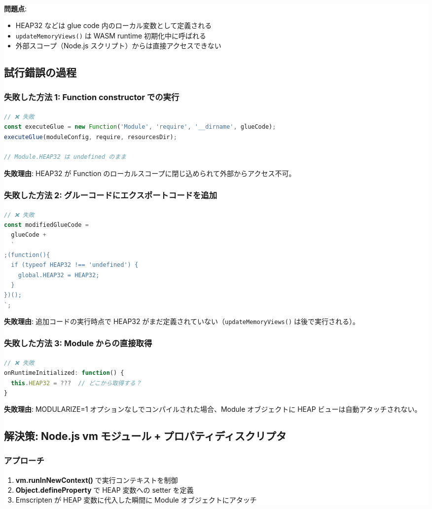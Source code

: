 **問題点**:

- HEAP32 などは glue code 内のローカル変数として定義される
- `updateMemoryViews()` は WASM runtime 初期化中に呼ばれる
- 外部スコープ（Node.js スクリプト）からは直接アクセスできない

## 試行錯誤の過程

### 失敗した方法 1: Function constructor での実行

```javascript
// ❌ 失敗
const executeGlue = new Function('Module', 'require', '__dirname', glueCode);
executeGlue(moduleConfig, require, resourcesDir);

// Module.HEAP32 は undefined のまま
```

**失敗理由**: HEAP32 が Function のローカルスコープに閉じ込められて外部からアクセス不可。

### 失敗した方法 2: グルーコードにエクスポートコードを追加

```javascript
// ❌ 失敗
const modifiedGlueCode =
  glueCode +
  `
;(function(){
  if (typeof HEAP32 !== 'undefined') {
    global.HEAP32 = HEAP32;
  }
})();
`;
```

**失敗理由**: 追加コードの実行時点で HEAP32 がまだ定義されていない（`updateMemoryViews()` は後で実行される）。

### 失敗した方法 3: Module からの直接取得

```javascript
// ❌ 失敗
onRuntimeInitialized: function() {
  this.HEAP32 = ???  // どこから取得する？
}
```

**失敗理由**: MODULARIZE=1 オプションなしでコンパイルされた場合、Module オブジェクトに HEAP ビューは自動アタッチされない。

## 解決策: Node.js vm モジュール + プロパティディスクリプタ

### アプローチ

1. **vm.runInNewContext()** で実行コンテキストを制御
2. **Object.defineProperty** で HEAP 変数への setter を定義
3. Emscripten が HEAP 変数に代入した瞬間に Module オブジェクトにアタッチ
